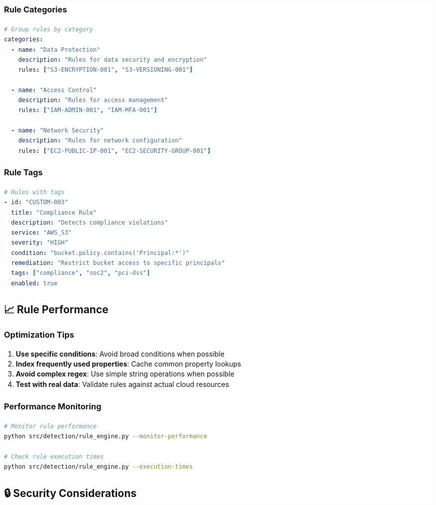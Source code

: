 ### Rule Categories
```yaml
# Group rules by category
categories:
  - name: "Data Protection"
    description: "Rules for data security and encryption"
    rules: ["S3-ENCRYPTION-001", "S3-VERSIONING-001"]
  
  - name: "Access Control"
    description: "Rules for access management"
    rules: ["IAM-ADMIN-001", "IAM-MFA-001"]
  
  - name: "Network Security"
    description: "Rules for network configuration"
    rules: ["EC2-PUBLIC-IP-001", "EC2-SECURITY-GROUP-001"]
```

### Rule Tags
```yaml
# Rules with tags
- id: "CUSTOM-003"
  title: "Compliance Rule"
  description: "Detects compliance violations"
  service: "AWS_S3"
  severity: "HIGH"
  condition: "bucket.policy.contains('Principal:*')"
  remediation: "Restrict bucket access to specific principals"
  tags: ["compliance", "soc2", "pci-dss"]
  enabled: true
```

## 📈 Rule Performance

### Optimization Tips
1. **Use specific conditions**: Avoid broad conditions when possible
2. **Index frequently used properties**: Cache common property lookups
3. **Avoid complex regex**: Use simple string operations when possible
4. **Test with real data**: Validate rules against actual cloud resources

### Performance Monitoring
```bash
# Monitor rule performance
python src/detection/rule_engine.py --monitor-performance

# Check rule execution times
python src/detection/rule_engine.py --execution-times
```

## 🔒 Security Considerations
